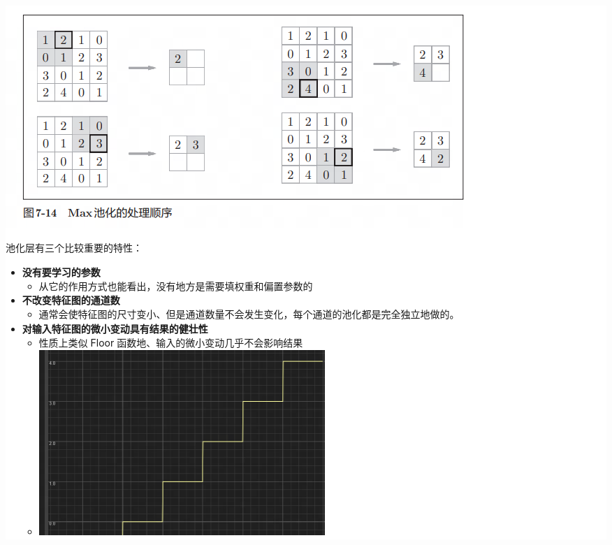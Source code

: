 ![image-20240327201418645](./Images/image-20240327201418645.png) 

池化层有三个比较重要的特性：

- **没有要学习的参数**
  - 从它的作用方式也能看出，没有地方是需要填权重和偏置参数的
- **不改变特征图的通道数**
  - 通常会使特征图的尺寸变小、但是通道数量不会发生变化，每个通道的池化都是完全独立地做的。
- **对输入特征图的微小变动具有结果的健壮性**
  - 性质上类似 Floor 函数地、输入的微小变动几乎不会影响结果
  - <img src="./Images/image-20240327202648305.png" alt="image-20240327202648305" style="zoom:50%;" /> 
